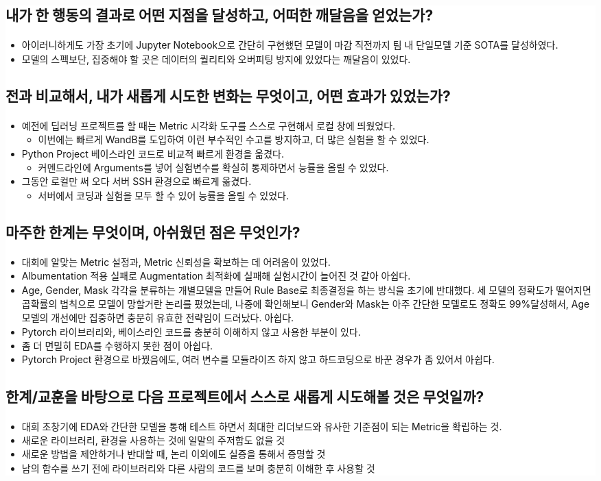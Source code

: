 ## 내가 한 행동의 결과로 어떤 지점을 달성하고, 어떠한 깨달음을 얻었는가?

- 아이러니하게도 가장 초기에 Jupyter Notebook으로 간단히 구현했던 모델이 마감 직전까지 팀 내 단일모델 기준 SOTA를 달성하였다.
- 모델의 스펙보단, 집중해야 할 곳은 데이터의 퀄리티와 오버피팅 방지에 있었다는 깨달음이 있었다.

## 전과 비교해서, 내가 새롭게 시도한 변화는 무엇이고, 어떤 효과가 있었는가?

- 예전에 딥러닝 프로젝트를 할 때는 Metric 시각화 도구를 스스로 구현해서 로컬 창에 띄웠었다.
    - 이번에는 빠르게 WandB를 도입하여 이런 부수적인 수고를 방지하고, 더 많은 실험을 할 수 있었다.
- Python Project 베이스라인 코드로 비교적 빠르게 환경을 옮겼다.
    - 커멘드라인에 Arguments를 넣어 실험변수를 확실히 통제하면서 능률을 올릴 수 있었다.
- 그동안 로컬만 써 오다 서버 SSH 환경으로 빠르게 옮겼다.
    - 서버에서 코딩과 실험을 모두 할 수 있어 능률을 올릴 수 있었다.

## 마주한 한계는 무엇이며, 아쉬웠던 점은 무엇인가?

- 대회에 알맞는 Metric 설정과, Metric 신뢰성을 확보하는 데 어려움이 있었다.
- Albumentation 적용 실패로 Augmentation 최적화에 실패해 실험시간이 늘어진 것 같아 아쉽다.
- Age, Gender, Mask 각각을 분류하는 개별모델을 만들어 Rule Base로 최종결정을 하는 방식을 초기에 반대했다. 세 모델의 정확도가 떨어지면 곱확률의 법칙으로 모델이 망할거란 논리를 폈었는데, 나중에 확인해보니 Gender와 Mask는 아주 간단한 모델로도 정확도 99%달성해서, Age 모델의 개선에만 집중하면 충분히 유효한 전략임이 드러났다. 아쉽다.
- Pytorch 라이브러리와, 베이스라인 코드를 충분히 이해하지 않고 사용한 부분이 있다.
- 좀 더 면밀히 EDA를 수행하지 못한 점이 아쉽다.
- Pytorch Project 환경으로 바꿨음에도, 여러 변수를 모듈라이즈 하지 않고 하드코딩으로 바꾼 경우가 좀 있어서 아쉽다.

## 한계/교훈을 바탕으로 다음 프로젝트에서 스스로 새롭게 시도해볼 것은 무엇일까?

- 대회 초창기에 EDA와 간단한 모델을 통해 테스트 하면서 최대한 리더보드와 유사한 기준점이 되는 Metric을 확립하는 것.
- 새로운 라이브러리, 환경을 사용하는 것에 일말의 주저함도 없을 것
- 새로운 방법을 제안하거나 반대할 때, 논리 이외에도 실증을 통해서 증명할 것
- 남의 함수를 쓰기 전에 라이브러리와 다른 사람의 코드를 보며 충분히 이해한 후 사용할 것
